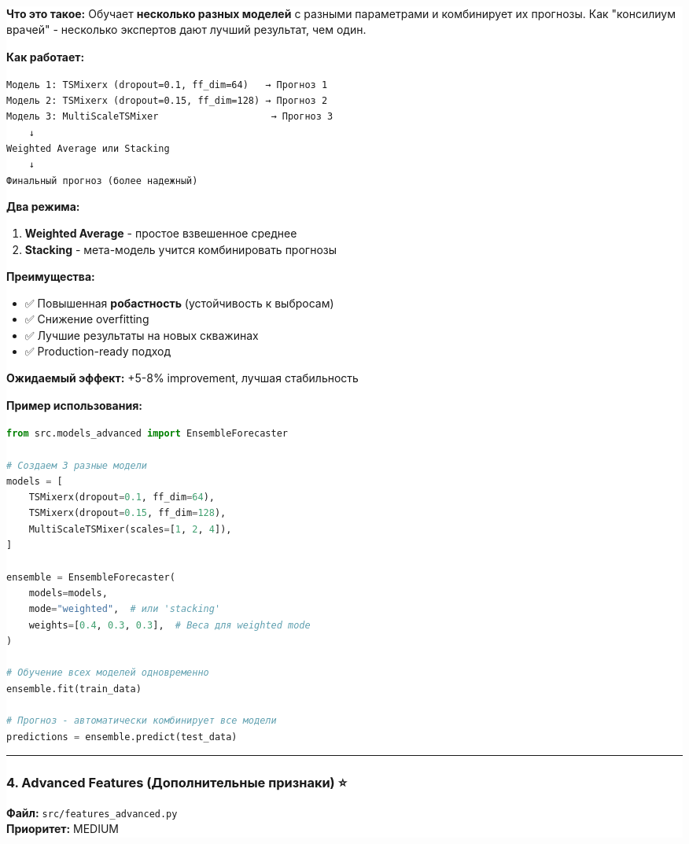 **Что это такое:**
Обучает **несколько разных моделей** с разными параметрами и комбинирует их прогнозы. Как "консилиум врачей" - несколько экспертов дают лучший результат, чем один.

**Как работает:**
```
Модель 1: TSMixerx (dropout=0.1, ff_dim=64)   → Прогноз 1
Модель 2: TSMixerx (dropout=0.15, ff_dim=128) → Прогноз 2
Модель 3: MultiScaleTSMixer                    → Прогноз 3
    ↓
Weighted Average или Stacking
    ↓
Финальный прогноз (более надежный)
```

**Два режима:**
1. **Weighted Average** - простое взвешенное среднее
2. **Stacking** - мета-модель учится комбинировать прогнозы

**Преимущества:**
- ✅ Повышенная **робастность** (устойчивость к выбросам)
- ✅ Снижение overfitting
- ✅ Лучшие результаты на новых скважинах
- ✅ Production-ready подход

**Ожидаемый эффект:** +5-8% improvement, лучшая стабильность

**Пример использования:**
```python
from src.models_advanced import EnsembleForecaster

# Создаем 3 разные модели
models = [
    TSMixerx(dropout=0.1, ff_dim=64),
    TSMixerx(dropout=0.15, ff_dim=128),
    MultiScaleTSMixer(scales=[1, 2, 4]),
]

ensemble = EnsembleForecaster(
    models=models,
    mode="weighted",  # или 'stacking'
    weights=[0.4, 0.3, 0.3],  # Веса для weighted mode
)

# Обучение всех моделей одновременно
ensemble.fit(train_data)

# Прогноз - автоматически комбинирует все модели
predictions = ensemble.predict(test_data)
```

---

### 4. Advanced Features (Дополнительные признаки) ⭐
**Файл:** `src/features_advanced.py`  
**Приоритет:** MEDIUM
